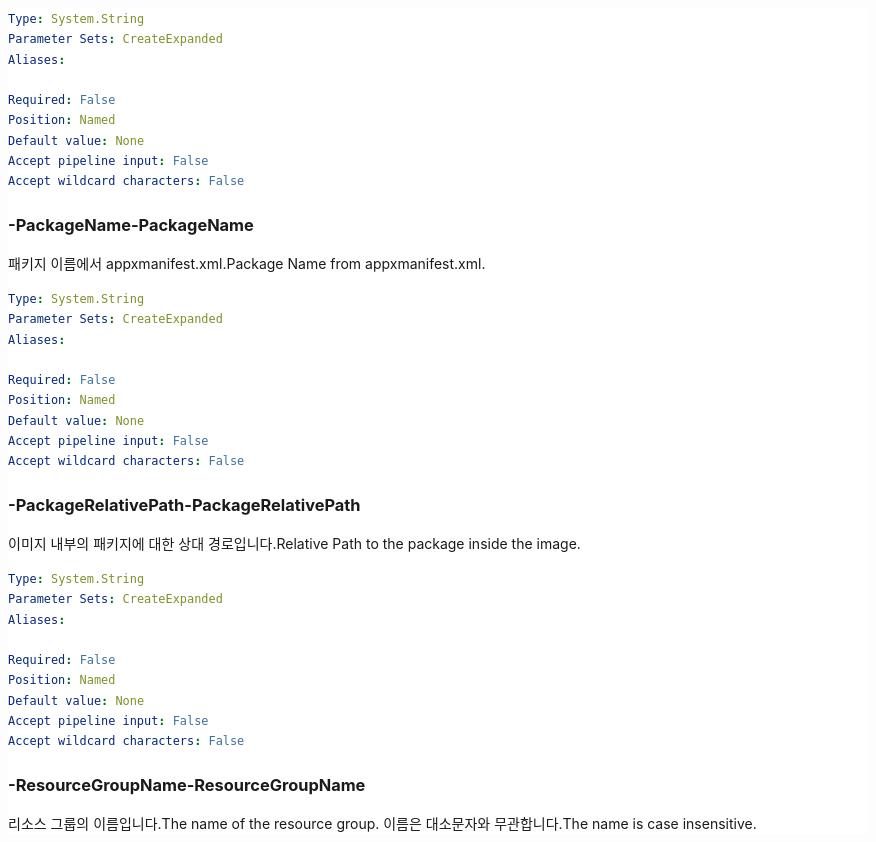```yaml
Type: System.String
Parameter Sets: CreateExpanded
Aliases:

Required: False
Position: Named
Default value: None
Accept pipeline input: False
Accept wildcard characters: False
```

### <span data-ttu-id="3fabb-142">-PackageName</span><span class="sxs-lookup"><span data-stu-id="3fabb-142">-PackageName</span></span>
<span data-ttu-id="3fabb-143">패키지 이름에서 appxmanifest.xml.</span><span class="sxs-lookup"><span data-stu-id="3fabb-143">Package Name from appxmanifest.xml.</span></span>

```yaml
Type: System.String
Parameter Sets: CreateExpanded
Aliases:

Required: False
Position: Named
Default value: None
Accept pipeline input: False
Accept wildcard characters: False
```

### <span data-ttu-id="3fabb-144">-PackageRelativePath</span><span class="sxs-lookup"><span data-stu-id="3fabb-144">-PackageRelativePath</span></span>
<span data-ttu-id="3fabb-145">이미지 내부의 패키지에 대한 상대 경로입니다.</span><span class="sxs-lookup"><span data-stu-id="3fabb-145">Relative Path to the package inside the image.</span></span>

```yaml
Type: System.String
Parameter Sets: CreateExpanded
Aliases:

Required: False
Position: Named
Default value: None
Accept pipeline input: False
Accept wildcard characters: False
```

### <span data-ttu-id="3fabb-146">-ResourceGroupName</span><span class="sxs-lookup"><span data-stu-id="3fabb-146">-ResourceGroupName</span></span>
<span data-ttu-id="3fabb-147">리소스 그룹의 이름입니다.</span><span class="sxs-lookup"><span data-stu-id="3fabb-147">The name of the resource group.</span></span>
<span data-ttu-id="3fabb-148">이름은 대소문자와 무관합니다.</span><span class="sxs-lookup"><span data-stu-id="3fabb-148">The name is case insensitive.</span></span>
